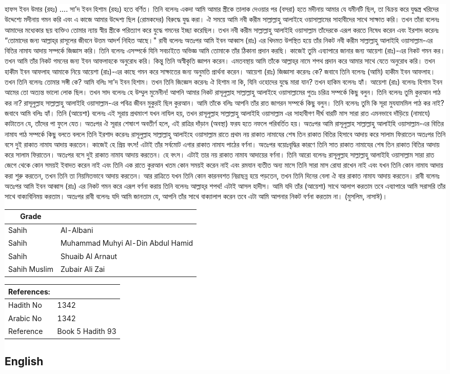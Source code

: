 হাফস ইবন উমার (রহঃ) .... সা’দ ইবন হিশাম (রহঃ) হতে বর্ণিত। তিনি বলেনঃ একদা আমি আমার স্ত্রীকে তালাক দেওয়ার পর (বসরা) হতে মদীনায় আমার যে যমীনটি ছিল, তা বিক্রয় করে যুদ্ধস্ত্র খরিদের উদ্দেশ্যে মদীনায় গমন করি এবং এ কাজে আমার উদ্দেশ্য ছিল (রোমকদের) বিরুদ্ধে যুদ্ধ করা। ঐ সময়ে আমি নবী করীম সাল্লাল্লাহু আলাইহে ওয়াসাল্লামের সাহাবীদের সাথে সাক্ষাত করি। তখন তাঁরা বলেনঃ আমাদের মধ্যেকার ছয় ব্যক্তিও তোমার ন্যায় স্বীয় স্ত্রীকে পরিত্যাগ করে যুদ্ধে গমনের ইচ্ছা করেছিল। তখন নবী করীম সাল্লাল্লাহু আলাইহি ওয়াসাল্লাম তাঁদেরকে এরূপ করতে নিষেধ করেন এবং ইরশাদ করেনঃ “তোমাদের জন্য আল্লাহ্‌র রাসূলের জীবনে উত্তম আদর্শ নিহিত আছে।" রাবী বলেনঃ অতঃপর আমি ইবন আব্বাস (রাঃ) এর খিদমত উপস্থিত হয়ে তাঁর নিকট নবী করীম সাল্লাল্লাহু আলাইহি ওয়াসাল্লাম-এর বিতির নামায আদায় সম্পর্কে জিজ্ঞাস করি। তিনি বলেনঃ এসম্পর্কে যিনি সবচাইতে অভিজ্ঞ আমি তোমাকে তাঁর ঠিকানা প্রদান করছি। কাজেই তুমি এব্যাপারে জানার জন্য আয়েশা (রাঃ)-এর নিকট গমন কর। তখন আমি তাঁর নিকট গমনের জন্য ইবন আফলাহকে অনুরোধ করি। কিন্তু তিনি অস্বীকৃতি জ্ঞাপন করেন। এমতবস্থায় আমি তাঁকে আল্লাহ্‌র নামে শপথ প্রদান করে আমার সাথে যেতে অনুরোধ করি। তখন হাকীম ইবন আফলাহ আমাকে নিয়ে আয়েশা (রাঃ)-এর কাছে গমন করে সাক্ষাতের জন্য অনুমতি প্রার্থনা করেন। আয়েশা (রাঃ) জিজ্ঞাসা করেনঃ কে? জবাবে তিনি বলেনঃ (আমি) হাকীম ইবন আফলাহ। তখন তিনি বলেনঃ তোমার সঙ্গী কে? আমি বলিঃ সা’দ ইবন হিশাম। তখন তিনি জিজ্ঞেস করেনঃ ঐ হিশাম না কি, যিনি ওহোদের যুদ্ধে মারা যান? তখন হাকিম বলেনঃ হ্যাঁ। আয়েশা (রাঃ) বলেনঃ হিশাম ইবন আমের তো অত্যন্ত ভালো লোক ছিল। তখন সাদ বলেনঃ হে উম্মুল মুমেনীন! আপনি আমার নিকট রাসূলুল্লাহ সাল্লাল্লাহু আলাইহে ওয়াসাল্লামের পুতঃ চরিত্র সম্পর্কে কিছু বলুন। তিনি বলেনঃ তুমি কুরআন পাঠ কর না? রাসূলুল্লাহ সাল্লাল্লাহু আলাইহি ওয়াসাল্লাম-এর পবিত্র জীবন মুকুরই ছিল কুরআন। আমি তাঁকে বলিঃ আপনি তাঁর রাত জাগরন সম্পর্কে কিছু বলুন। তিনি বলেনঃ তুমি কি সূরা মুযযামমিল পাঠ কর নাই? জবাবে আমি বলিঃ হ্যাঁ। তিনি (আয়েশা) বলেনঃ এই সূরায় প্রথমাংশ যখন নাযিল হয়, তখন রাসূলুল্লাহ সাল্লাল্লাহু আলাইহি ওয়াসাল্লাম এর সাহাবীগণ দীর্ঘ বারটি মাস সারা রাত এমনভাবে দাঁড়িয়ে (নামাযে) কাটাতেন যে, তাঁদের পা ফুলে যেত। অতঃপর ঐ সূরার শেষাংশ অবতীর্ণ হলে, এই রাত্রির দাঁড়ান (অবস্থা) ফরয হতে নফলে পরিবর্তিত হয়। অতঃপর আমি রাসূলুল্লাহ সাল্লাল্লাহু আলাইহি ওয়াসাল্লাম-এর বিতির নামায পাঠ সম্পর্কে কিছু বলতে বললে তিনি ইরশাদ করেনঃ রাসূলুল্লাহ সাল্লাল্লাহু আলাইহে ওয়াসাল্লাম রাতে প্রথম নয় রাকাত নামাযের শেষ তিন রাকাত বিতির হিসাবে আদায় করে সালাম ফিরাতেন অতঃপর তিনি বসে দুই রাকাত নামায আদায় করতেন। কাজেই হে প্রিয় বৎস! এটাই তাঁর সর্বমোট এগার রাকাত নামায পাঠের বর্ণনা। অতঃপর বয়োঃবৃদ্ধির কারণে তিনি সাত রাকাত নামাযের শেষ তিন রাকাত বিতির আদায় করে সালাম ফিরাতেন। অতঃপর বসে দুই রাকাত নামায আদায় করতেন। হে বৎস। এটাই তার নয় রাকাত নামায আদায়ের বর্ণনা। তিনি আরো বলেনঃ রাসূলুল্লাহ সাল্লাল্লাহু আলাইহি ওয়াসাল্লাম সারা রাত জেগে থেকে কোন সময়ই ইবাদত করেন নাই এবং তিনি এক রাতে কুরআন খতম কোন সময়ই করেন নাই এবং রমযান ব্যতীত অন্য মাসে তিনি সারা মাস রোযা রাখেন নাই এবং যখন তিনি কোন নামায আদায় করা শুরু করতেন, তখন তিনি তা নিয়মিতভাবে আদায় করতেন। আর রাত্রিতে যখন তিনি কোন কারনবশত নিদ্রাছন্ন হয়ে পড়তেন, তখন তিনি দিনের বেলা ঐ বার রাকাত নামায আদায় করতেন। রাবী বলেনঃ অতঃপর আমি ইবন আব্বাস (রাঃ) এর নিকট গমন করে এরূপ বর্ণনা করায় তিনি বলেনঃ আল্লাহ্‌র শপথ! এটাই আসল হাদীস। আমি যদি তাঁর (আয়েশা) সাথে আলাপ করতাম তবে এব্যাপারে আমি সরাসরি তাঁর সাথে বাক্যবিনিময় করতাম। অতঃপর রাবী বলেনঃ যদি আমি জানতাম যে, আপনি তাঁর সাথে বাক্যালাপ করেন তবে এটা আমি আপনার নিকট বর্ণনা করতাম না। (মুসলিম, নাসাঈ)।
</div>
<div style={{backgroundColor:'#f8f9fa',padding:20, marginBottom: 10}}><table> <thead> <tr> <th>Grade</th> <th></th> </tr> </thead> <tbody> <tr><td>Sahih</td><td>Al-Albani</td></tr><tr><td>Sahih</td><td>Muhammad Muhyi Al-Din Abdul Hamid</td></tr><tr><td>Sahih</td><td>Shuaib Al Arnaut</td></tr><tr><td>Sahih Muslim</td><td>Zubair Ali Zai</td></tr></tbody></table><table> <thead> <tr> <th>References:</th> <th></th> </tr> </thead> <tbody><tr><td>Hadith No</td><td>1342</td></tr><tr><td>Arabic No</td><td>1342</td></tr><tr><td>Reference</td><td>Book 5 Hadith 93</td></tr></tbody></table></div>

## English


<div dir="ltr" lang="en" style={{fontSize:'larger',backgroundColor:'#f8f9fa',padding:20}}>